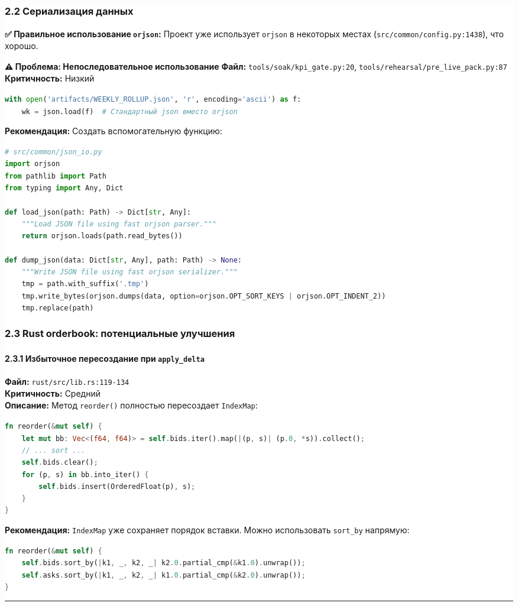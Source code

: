 ### 2.2 Сериализация данных

**✅ Правильное использование `orjson`:**
Проект уже использует `orjson` в некоторых местах (`src/common/config.py:1438`), что хорошо.

**⚠️ Проблема: Непоследовательное использование**
**Файл:** `tools/soak/kpi_gate.py:20`, `tools/rehearsal/pre_live_pack.py:87`  
**Критичность:** Низкий  
```python
with open('artifacts/WEEKLY_ROLLUP.json', 'r', encoding='ascii') as f:
    wk = json.load(f)  # Стандартный json вместо orjson
```

**Рекомендация:** Создать вспомогательную функцию:
```python
# src/common/json_io.py
import orjson
from pathlib import Path
from typing import Any, Dict

def load_json(path: Path) -> Dict[str, Any]:
    """Load JSON file using fast orjson parser."""
    return orjson.loads(path.read_bytes())

def dump_json(data: Dict[str, Any], path: Path) -> None:
    """Write JSON file using fast orjson serializer."""
    tmp = path.with_suffix('.tmp')
    tmp.write_bytes(orjson.dumps(data, option=orjson.OPT_SORT_KEYS | orjson.OPT_INDENT_2))
    tmp.replace(path)
```

### 2.3 Rust orderbook: потенциальные улучшения

#### 2.3.1 Избыточное пересоздание при `apply_delta`
**Файл:** `rust/src/lib.rs:119-134`  
**Критичность:** Средний  
**Описание:** Метод `reorder()` полностью пересоздает `IndexMap`:
```rust
fn reorder(&mut self) {
    let mut bb: Vec<(f64, f64)> = self.bids.iter().map(|(p, s)| (p.0, *s)).collect();
    // ... sort ...
    self.bids.clear();
    for (p, s) in bb.into_iter() {
        self.bids.insert(OrderedFloat(p), s);
    }
}
```

**Рекомендация:**
`IndexMap` уже сохраняет порядок вставки. Можно использовать `sort_by` напрямую:
```rust
fn reorder(&mut self) {
    self.bids.sort_by(|k1, _, k2, _| k2.0.partial_cmp(&k1.0).unwrap());
    self.asks.sort_by(|k1, _, k2, _| k1.0.partial_cmp(&k2.0).unwrap());
}
```

---